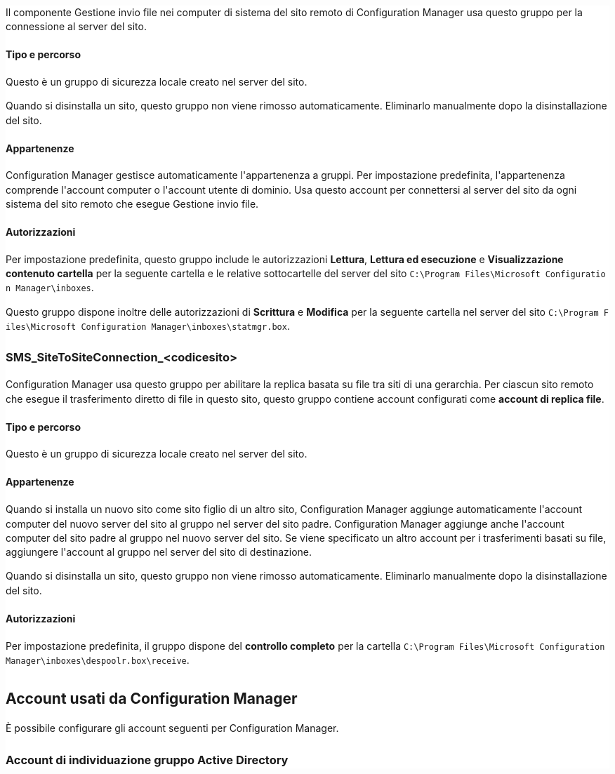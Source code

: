 Il componente Gestione invio file nei computer di sistema del sito remoto di Configuration Manager usa questo gruppo per la connessione al server del sito.  

#### <a name="type-and-location"></a>Tipo e percorso
Questo è un gruppo di sicurezza locale creato nel server del sito.

Quando si disinstalla un sito, questo gruppo non viene rimosso automaticamente. Eliminarlo manualmente dopo la disinstallazione del sito.

#### <a name="membership"></a>Appartenenze
Configuration Manager gestisce automaticamente l'appartenenza a gruppi. Per impostazione predefinita, l'appartenenza comprende l'account computer o l'account utente di dominio. Usa questo account per connettersi al server del sito da ogni sistema del sito remoto che esegue Gestione invio file.

#### <a name="permissions"></a>Autorizzazioni
Per impostazione predefinita, questo gruppo include le autorizzazioni **Lettura**, **Lettura ed esecuzione** e **Visualizzazione contenuto cartella** per la seguente cartella e le relative sottocartelle del server del sito `C:\Program Files\Microsoft Configuration Manager\inboxes`. 

Questo gruppo dispone inoltre delle autorizzazioni di **Scrittura** e **Modifica** per la seguente cartella nel server del sito `C:\Program Files\Microsoft Configuration Manager\inboxes\statmgr.box`.


### <a name="bkmk_filerepl"></a> SMS_SiteToSiteConnection_&lt;codicesito\>  
Configuration Manager usa questo gruppo per abilitare la replica basata su file tra siti di una gerarchia. Per ciascun sito remoto che esegue il trasferimento diretto di file in questo sito, questo gruppo contiene account configurati come **account di replica file**.  

#### <a name="type-and-location"></a>Tipo e percorso
Questo è un gruppo di sicurezza locale creato nel server del sito.

#### <a name="membership"></a>Appartenenze
Quando si installa un nuovo sito come sito figlio di un altro sito, Configuration Manager aggiunge automaticamente l'account computer del nuovo server del sito al gruppo nel server del sito padre. Configuration Manager aggiunge anche l'account computer del sito padre al gruppo nel nuovo server del sito. Se viene specificato un altro account per i trasferimenti basati su file, aggiungere l'account al gruppo nel server del sito di destinazione.

Quando si disinstalla un sito, questo gruppo non viene rimosso automaticamente. Eliminarlo manualmente dopo la disinstallazione del sito.

#### <a name="permissions"></a>Autorizzazioni
Per impostazione predefinita, il gruppo dispone del **controllo completo** per la cartella `C:\Program Files\Microsoft Configuration Manager\inboxes\despoolr.box\receive`.



## <a name="bkmk_accounts"></a> Account usati da Configuration Manager  

È possibile configurare gli account seguenti per Configuration Manager.  


### <a name="active-directory-group-discovery-account"></a>Account di individuazione gruppo Active Directory  
